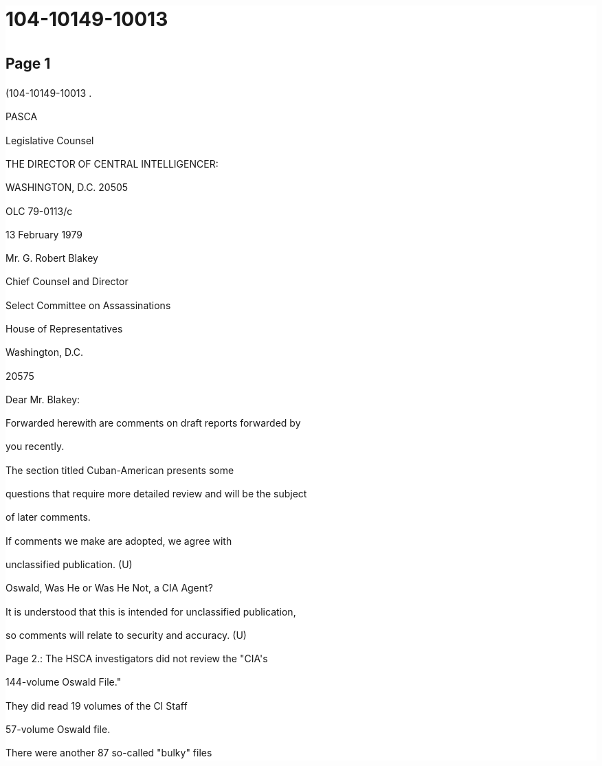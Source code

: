 # 104-10149-10013

## Page 1

(104-10149-10013 .

PASCA

Legislative Counsel

THE DIRECTOR OF CENTRAL INTELLIGENCER:

WASHINGTON, D.C. 20505

OLC 79-0113/c

13 February 1979

Mr. G. Robert Blakey

Chief Counsel and Director

Select Committee on Assassinations

House of Representatives

Washington, D.C.

20575

Dear Mr. Blakey:

Forwarded herewith are comments on draft reports forwarded by

you recently.

The section titled Cuban-American presents some

questions that require more detailed review and will be the subject

of later comments.

If comments we make are adopted, we agree with

unclassified publication. (U)

Oswald, Was He or Was He Not, a CIA Agent?

It is understood that this is intended for unclassified publication,

so comments will relate to security and accuracy. (U)

Page 2.: The HSCA investigators did not review the "CIA's

144-volume Oswald File."

They did read 19 volumes of the CI Staff

57-volume Oswald file.

There were another 87 so-called "bulky" files

